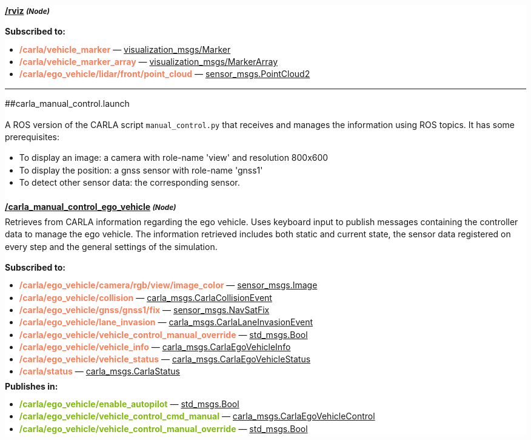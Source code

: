 
<h4 style="margin-bottom: 5px"> <u>/rviz</u> <small><i>(Node)</i></small> </h4>

<p style="margin-bottom:-5px"> <b>Subscribed to:</b> </p> 

* <font color="f8815c"><b>/carla/vehicle_marker</b></font> — [visualization_msgs/Marker](http://docs.ros.org/melodic/api/visualization_msgs/html/msg/Marker.html)
* <font color="f8815c"><b>/carla/vehicle_marker_array</b></font> — [visualization_msgs/MarkerArray](http://docs.ros.org/melodic/api/visualization_msgs/html/msg/MarkerArray.html)
* <font color="f8815c"><b>/carla/ego_vehicle/lidar/front/point_cloud</b></font> — [sensor_msgs.PointCloud2](http://docs.ros.org/melodic/api/sensor_msgs/html/msg/PointCloud2.html)


--------------
##carla_manual_control.launch

A ROS version of the CARLA script `manual_control.py` that receives and manages the information using ROS topics. It has some prerequisites:  

* To display an image: a camera with role-name 'view' and resolution 800x600
* To display the position: a gnss sensor with role-name 'gnss1'
* To detect other sensor data: the corresponding sensor. 



<h4 style="margin-bottom: 5px"> <u>/carla_manual_control_ego_vehicle</u> <small><i>(Node)</i></small> </h4>
Retrieves from CARLA information regarding the ego vehicle. Uses keyboard input to publish messages containing the controller data to manage the ego vehicle.  
The information retrieved includes both static and current state, the sensor data registered on every step and the general settings of the simulation.  


<p style="margin-bottom:-5px"> <b>Subscribed to:</b> </p>  

* <font color="f8815c"><b>/carla/ego_vehicle/camera/rgb/view/image_color</b></font> — [sensor_msgs.Image](http://docs.ros.org/melodic/api/sensor_msgs/html/msg/Image.html)
* <font color="f8815c"><b>/carla/ego_vehicle/collision</b></font> — [carla_msgs.CarlaCollisionEvent](../ros_msgs#carlacollisioneventmsg)
* <font color="f8815c"><b>/carla/ego_vehicle/gnss/gnss1/fix</b></font> — [sensor_msgs.NavSatFix](http://docs.ros.org/melodic/api/sensor_msgs/html/msg/NavSatFix.html) 
* <font color="f8815c"><b>/carla/ego_vehicle/lane_invasion</b></font> — [carla_msgs.CarlaLaneInvasionEvent](../ros_msgs#carlalaneinvasioneventmsg)
* <font color="f8815c"><b>/carla/ego_vehicle/vehicle_control_manual_override</b></font> — [std_msgs.Bool](http://docs.ros.org/melodic/api/std_msgs/html/msg/Bool.html)
* <font color="f8815c"><b>/carla/ego_vehicle/vehicle_info</b></font> — [carla_msgs.CarlaEgoVehicleInfo](../ros_msgs#carlaegovehicleinfomsg)
* <font color="f8815c"><b>/carla/ego_vehicle/vehicle_status</b></font> — [carla_msgs.CarlaEgoVehicleStatus](../ros_msgs#carlaegovehiclestatusmsg)
* <font color="f8815c"><b>/carla/status</b></font> — [carla_msgs.CarlaStatus](../ros_msgs#carlastatusmsg)
 

<p style="margin-top:-10px;margin-bottom:-5px"> <b>Publishes in:</b> </p>  

* <font color="80ba10"><b>/carla/ego_vehicle/enable_autopilot</b></font> — [std_msgs.Bool](http://docs.ros.org/melodic/api/std_msgs/html/msg/Bool.html)
* <font color="80ba10"><b>/carla/ego_vehicle/vehicle_control_cmd_manual</b></font> — [carla_msgs.CarlaEgoVehicleControl](../ros_msgs#carlaegovehiclecontrolmsg)
* <font color="80ba10"><b>/carla/ego_vehicle/vehicle_control_manual_override</b></font> — [std_msgs.Bool](http://docs.ros.org/melodic/api/std_msgs/html/msg/Bool.html)
